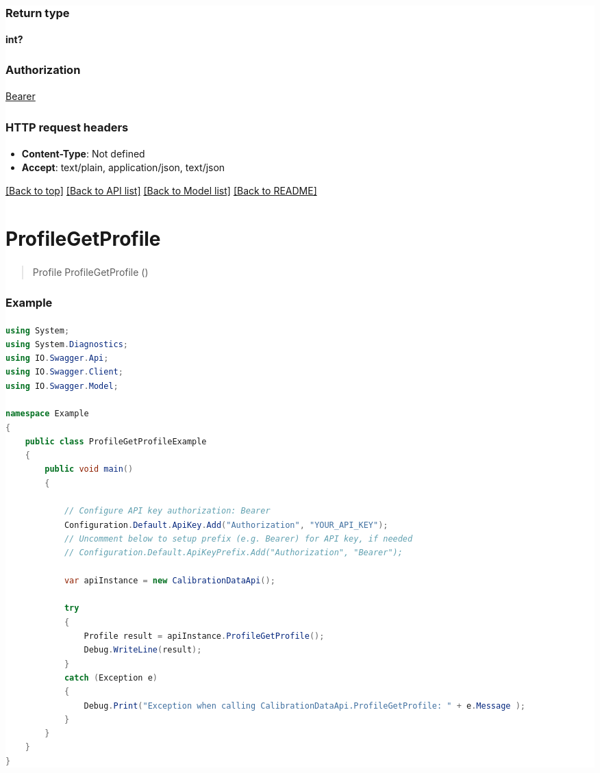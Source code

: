 ### Return type

**int?**

### Authorization

[Bearer](../README.md#Bearer)

### HTTP request headers

 - **Content-Type**: Not defined
 - **Accept**: text/plain, application/json, text/json

[[Back to top]](#) [[Back to API list]](../README.md#documentation-for-api-endpoints) [[Back to Model list]](../README.md#documentation-for-models) [[Back to README]](../README.md)

<a name="profilegetprofile"></a>
# **ProfileGetProfile**
> Profile ProfileGetProfile ()



### Example
```csharp
using System;
using System.Diagnostics;
using IO.Swagger.Api;
using IO.Swagger.Client;
using IO.Swagger.Model;

namespace Example
{
    public class ProfileGetProfileExample
    {
        public void main()
        {

            // Configure API key authorization: Bearer
            Configuration.Default.ApiKey.Add("Authorization", "YOUR_API_KEY");
            // Uncomment below to setup prefix (e.g. Bearer) for API key, if needed
            // Configuration.Default.ApiKeyPrefix.Add("Authorization", "Bearer");

            var apiInstance = new CalibrationDataApi();

            try
            {
                Profile result = apiInstance.ProfileGetProfile();
                Debug.WriteLine(result);
            }
            catch (Exception e)
            {
                Debug.Print("Exception when calling CalibrationDataApi.ProfileGetProfile: " + e.Message );
            }
        }
    }
}
```
